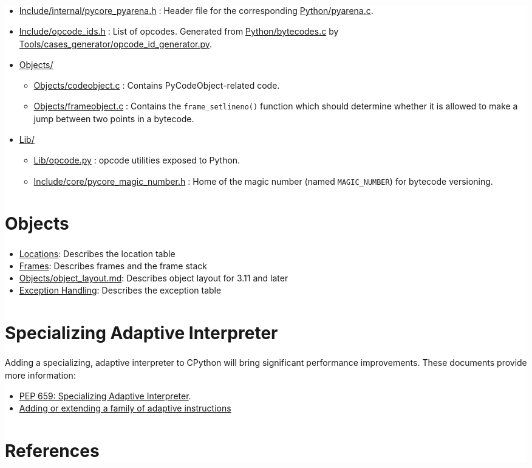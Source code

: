   * [Include/internal/pycore_pyarena.h](https://github.com/python/cpython/blob/main/Include/internal/pycore_pyarena.h)
    : Header file for the corresponding
    [Python/pyarena.c](https://github.com/python/cpython/blob/main/Python/pyarena.c).

  * [Include/opcode_ids.h](https://github.com/python/cpython/blob/main/Include/opcode_ids.h)
    : List of opcodes. Generated from
    [Python/bytecodes.c](https://github.com/python/cpython/blob/main/Python/bytecodes.c)
    by
    [Tools/cases_generator/opcode_id_generator.py](https://github.com/python/cpython/blob/main/Tools/cases_generator/opcode_id_generator.py).

* [Objects/](https://github.com/python/cpython/blob/main/Objects/)

  * [Objects/codeobject.c](https://github.com/python/cpython/blob/main/Objects/codeobject.c)
    : Contains PyCodeObject-related code.

  * [Objects/frameobject.c](https://github.com/python/cpython/blob/main/Objects/frameobject.c)
    : Contains the ``frame_setlineno()`` function which should determine whether it is allowed
    to make a jump between two points in a bytecode.

* [Lib/](https://github.com/python/cpython/blob/main/Lib/)

  * [Lib/opcode.py](https://github.com/python/cpython/blob/main/Lib/opcode.py)
    : opcode utilities exposed to Python.

  * [Include/core/pycore_magic_number.h](https://github.com/python/cpython/blob/main/Include/internal/pycore_magic_number.h)
    : Home of the magic number (named ``MAGIC_NUMBER``) for bytecode versioning.


Objects
=======

* [Locations](locations.md): Describes the location table
* [Frames](frames.md): Describes frames and the frame stack
* [Objects/object_layout.md](https://github.com/python/cpython/blob/main/Objects/object_layout.md): Describes object layout for 3.11 and later
* [Exception Handling](exception_handling.md): Describes the exception table


Specializing Adaptive Interpreter
=================================

Adding a specializing, adaptive interpreter to CPython will bring significant
performance improvements. These documents provide more information:

* [PEP 659: Specializing Adaptive Interpreter](https://peps.python.org/pep-0659/).
* [Adding or extending a family of adaptive instructions](adaptive.md)


References
==========

[^1]:  Daniel C. Wang, Andrew W. Appel, Jeff L. Korn, and Chris
       S. Serra.  `The Zephyr Abstract Syntax Description Language.`_
       In Proceedings of the Conference on Domain-Specific Languages,
       pp. 213--227, 1997.

[^2]: The Zephyr Abstract Syntax Description Language.:
      https://www.cs.princeton.edu/research/techreps/TR-554-97
